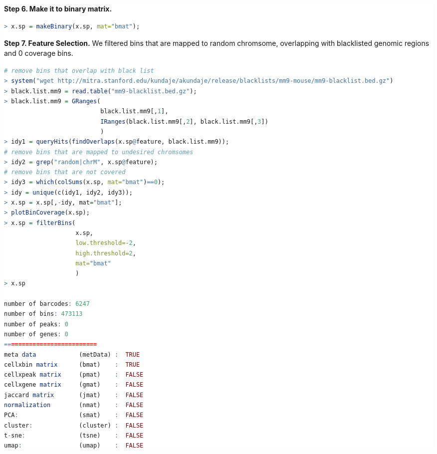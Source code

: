 **Step 6. Make it to binary matrix.**

```R
> x.sp = makeBinary(x.sp, mat="bmat");
```

**Step 7. Feature Selection.**
We filtered bins that are mapped to random chromsome, overlapping with blacklisted genomic regions and 0 coverage bins.

```R
# remove bins that overlap with black list
> system("wget http://mitra.stanford.edu/kundaje/akundaje/release/blacklists/mm9-mouse/mm9-blacklist.bed.gz")
> black.list.mm9 = read.table("mm9-blacklist.bed.gz");
> black.list.mm9 = GRanges(
                           black.list.mm9[,1],
                           IRanges(black.list.mm9[,2], black.list.mm9[,3])
                           )
> idy1 = queryHits(findOverlaps(x.sp@feature, black.list.mm9));
# remove bins that are mapped to undesired chromsomes
> idy2 = grep("random|chrM", x.sp@feature);
# remove bins that are not covered 
> idy3 = which(colSums(x.sp, mat="bmat")==0);
> idy = unique(c(idy1, idy2, idy3));
> x.sp = x.sp[,-idy, mat="bmat"];
> plotBinCoverage(x.sp);
> x.sp = filterBins(
                    x.sp,
                    low.threshold=-2,
                    high.threshold=2,
                    mat="bmat"
                    )
> x.sp

number of barcodes: 6247
number of bins: 473113
number of peaks: 0
number of genes: 0
==========================
meta data            (metData) :  TRUE
cellxbin matrix      (bmat)    :  TRUE
cellxpeak matrix     (pmat)    :  FALSE
cellxgene matrix     (gmat)    :  FALSE
jaccard matrix       (jmat)    :  FALSE
normalization        (nmat)    :  FALSE
PCA:                 (smat)    :  FALSE
cluster:             (cluster) :  FALSE
t-sne:               (tsne)    :  FALSE
umap:                (umap)    :  FALSE
```
